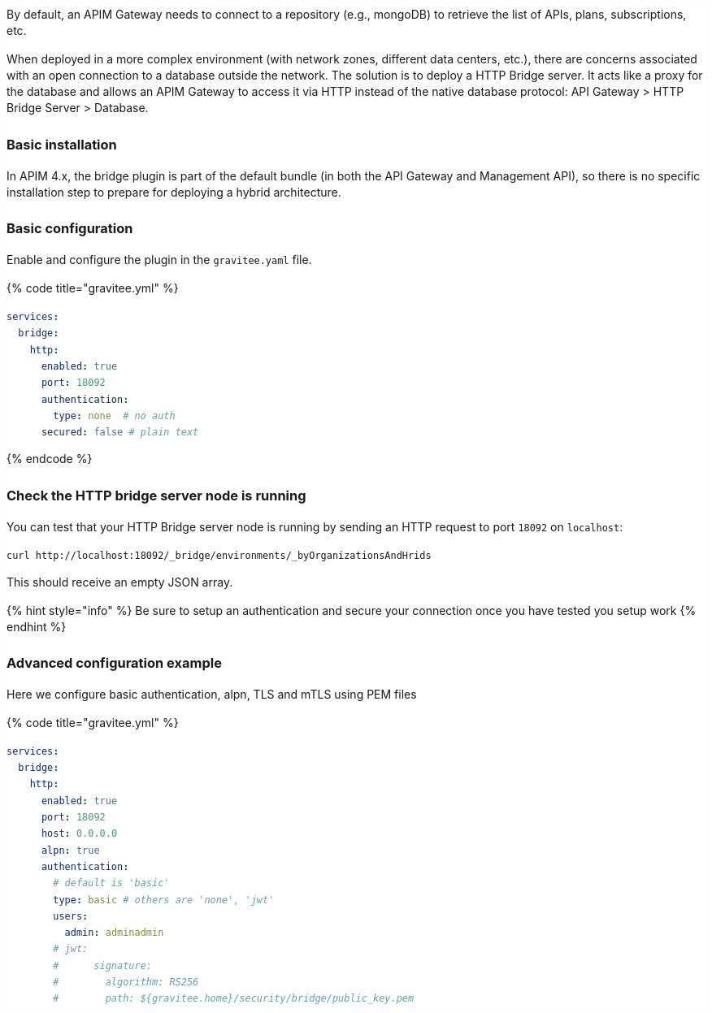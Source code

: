 By default, an APIM Gateway needs to connect to a repository (e.g., mongoDB) to retrieve the list of APIs, plans, subscriptions, etc.&#x20;

When deployed in a more complex environment (with network zones, different data centers, etc.), there are concerns associated with an open connection to a database outside the network. The solution is to deploy a HTTP Bridge server. It acts like a proxy for the database and allows an APIM Gateway to access it via HTTP instead of the native database protocol: API Gateway > HTTP Bridge Server > Database.

### **Basic installation**

In APIM 4.x, the bridge plugin is part of the default bundle (in both the API Gateway and Management API), so there is no specific installation step to prepare for deploying a hybrid architecture.

### **Basic configuration**

Enable and configure the plugin in the `gravitee.yaml` file.

{% code title="gravitee.yml" %}
```yaml
services:
  bridge:
    http:
      enabled: true
      port: 18092
      authentication:
        type: none  # no auth
      secured: false # plain text
```
{% endcode %}

### **Check the HTTP bridge server node is running**

You can test that your HTTP Bridge server node is running by sending an HTTP request to port `18092` on `localhost`:

```sh
curl http://localhost:18092/_bridge/environments/_byOrganizationsAndHrids
```

This should receive an empty JSON array.

{% hint style="info" %}
Be sure to setup an authentication and secure your connection once you have tested you setup work
{% endhint %}

### **Advanced configuration example**

Here we configure basic authentication, alpn, TLS and mTLS using PEM files&#x20;

{% code title="gravitee.yml" %}
```yaml
services:
  bridge:
    http:
      enabled: true
      port: 18092
      host: 0.0.0.0
      alpn: true
      authentication:
        # default is 'basic'
        type: basic # others are 'none', 'jwt'
        users:
          admin: adminadmin
        # jwt:
        #      signature:
        #        algorithm: RS256
        #        path: ${gravitee.home}/security/bridge/public_key.pem
```